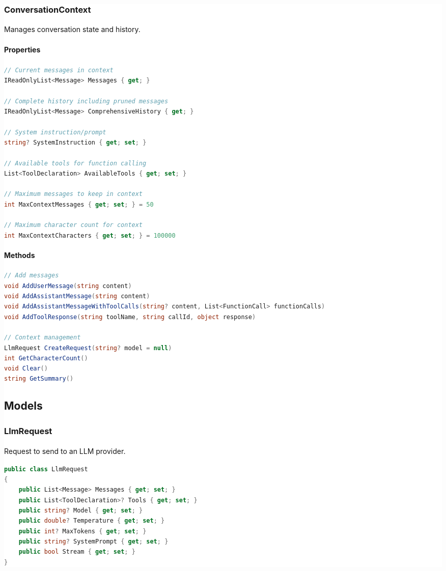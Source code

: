 ### ConversationContext

Manages conversation state and history.

#### Properties

```csharp
// Current messages in context
IReadOnlyList<Message> Messages { get; }

// Complete history including pruned messages
IReadOnlyList<Message> ComprehensiveHistory { get; }

// System instruction/prompt
string? SystemInstruction { get; set; }

// Available tools for function calling
List<ToolDeclaration> AvailableTools { get; set; }

// Maximum messages to keep in context
int MaxContextMessages { get; set; } = 50

// Maximum character count for context
int MaxContextCharacters { get; set; } = 100000
```

#### Methods

```csharp
// Add messages
void AddUserMessage(string content)
void AddAssistantMessage(string content)
void AddAssistantMessageWithToolCalls(string? content, List<FunctionCall> functionCalls)
void AddToolResponse(string toolName, string callId, object response)

// Context management
LlmRequest CreateRequest(string? model = null)
int GetCharacterCount()
void Clear()
string GetSummary()
```

## Models

### LlmRequest

Request to send to an LLM provider.

```csharp
public class LlmRequest
{
    public List<Message> Messages { get; set; }
    public List<ToolDeclaration>? Tools { get; set; }
    public string? Model { get; set; }
    public double? Temperature { get; set; }
    public int? MaxTokens { get; set; }
    public string? SystemPrompt { get; set; }
    public bool Stream { get; set; }
}
```
